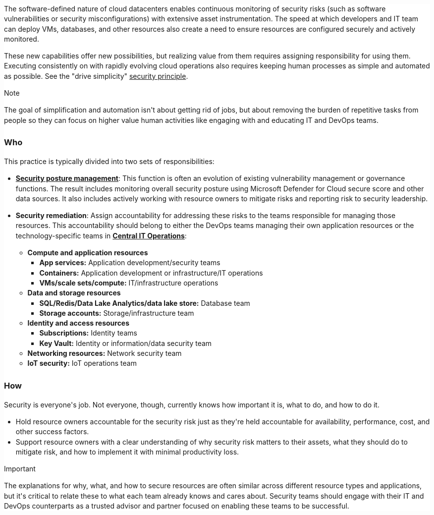 The software-defined nature of cloud datacenters enables continuous monitoring of security risks (such as software vulnerabilities or security misconfigurations) with extensive asset instrumentation. The speed at which developers and IT team can deploy VMs, databases, and other resources also create a need to ensure resources are configured securely and actively monitored.

These new capabilities offer new possibilities, but realizing value from them requires assigning responsibility for using them. Executing consistently on with rapidly evolving cloud operations also requires keeping human processes as simple and automated as possible. See the "drive simplicity" [security principle](/azure/architecture/framework/security/security-principles).

> [!NOTE]
 > The goal of simplification and automation isn't about getting rid of jobs, but about removing the burden of repetitive tasks from people so they can focus on higher value human activities like engaging with and educating IT and DevOps teams.

### Who 

This practice is typically divided into two sets of responsibilities:

- **[Security posture management](../organize/cloud-security-posture-management.md)**: This function is often an evolution of existing vulnerability management or governance functions. The result includes monitoring overall security posture using Microsoft Defender for Cloud secure score and other data sources. It also includes actively working with resource owners to mitigate risks and reporting risk to security leadership.
- **Security remediation**: Assign accountability for addressing these risks to the teams responsible for managing those resources. This accountability should belong to either the DevOps teams managing their own application resources or the technology-specific teams in **[Central IT Operations](../organize/central-it.md)**:

  - **Compute and application resources**
    - **App services:** Application development/security teams
    - **Containers:** Application development or infrastructure/IT operations
    - **VMs/scale sets/compute:** IT/infrastructure operations
  - **Data and storage resources**
    - **SQL/Redis/Data Lake Analytics/data lake store:** Database team
    - **Storage accounts:** Storage/infrastructure team
  - **Identity and access resources**
    - **Subscriptions:** Identity teams
    - **Key Vault:** Identity or information/data security team
  - **Networking resources:** Network security team
  - **IoT security:** IoT operations team

### How 

Security is everyone's job. Not everyone, though, currently knows how important it is, what to do, and how to do it.

- Hold resource owners accountable for the security risk just as they're held accountable for availability, performance, cost, and other success factors.
- Support resource owners with a clear understanding of why security risk matters to their assets, what they should do to mitigate risk, and how to implement it with minimal productivity loss.

> [!IMPORTANT]
> The explanations for why, what, and how to secure resources are often similar across different resource types and applications, but it's critical to relate these to what each team already knows and cares about. Security teams should engage with their IT and DevOps counterparts as a trusted advisor and partner focused on enabling these teams to be successful.
